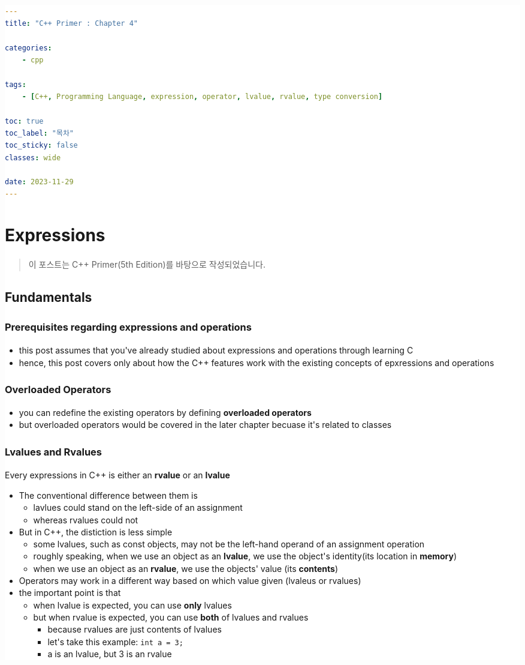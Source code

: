 ```yaml
---
title: "C++ Primer : Chapter 4"

categories:
    - cpp

tags:
    - [C++, Programming Language, expression, operator, lvalue, rvalue, type conversion]

toc: true
toc_label: "목차"
toc_sticky: false
classes: wide

date: 2023-11-29
---
```


# Expressions

> 이 포스트는 C++ Primer(5th Edition)를 바탕으로 작성되었습니다.

## Fundamentals

### Prerequisites regarding expressions and operations
- this post assumes that you've already studied about expressions and operations through learning C
- hence, this post covers only about how the C++ features work with the existing concepts of epxressions and operations 

### Overloaded Operators
- you can redefine the existing operators by defining **overloaded operators**
- but overloaded operators would be covered in the later chapter becuase it's related to classes

### Lvalues and Rvalues
Every expressions in C++ is either an **rvalue** or an **lvalue**
- The conventional difference between them is
    * lavlues could stand on the left-side of an assignment
    * whereas rvalues could not
- But in C++, the distiction is less simple
    * some lvalues, such as const objects, may not be the left-hand operand of an assignment operation
    * roughly speaking, when we use an object as an **lvalue**, we use the object's identity(its location in **memory**)
    * when we use an object as an **rvalue**, we use the objects' value (its **contents**)
- Operators may work in a different way based on which value given (lvaleus or rvalues)
- the important point is that
    * when lvalue is expected, you can use **only** lvalues
    * but when rvalue is expected, you can use **both** of lvalues and rvalues
        + because rvalues are just contents of lvalues
        * let's take this example: `int a = 3;`
        * a is an lvalue, but 3 is an rvalue
